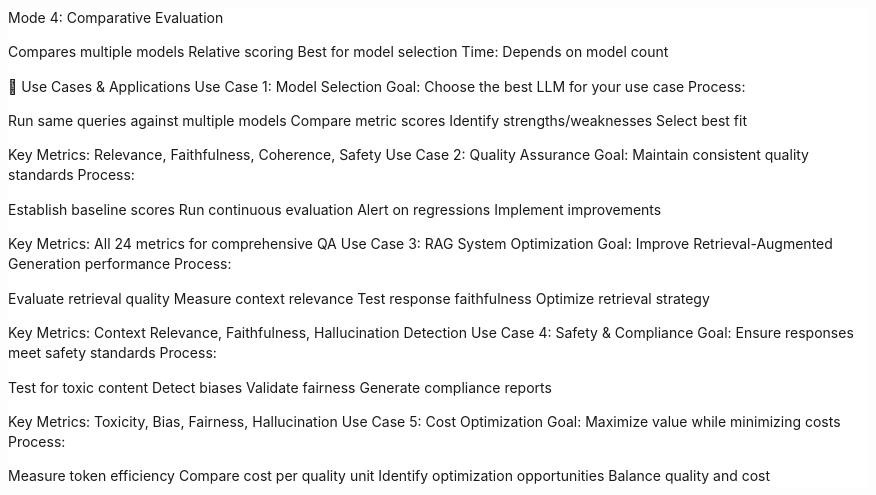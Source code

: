 Mode 4: Comparative Evaluation

Compares multiple models
Relative scoring
Best for model selection
Time: Depends on model count


🎯 Use Cases & Applications
Use Case 1: Model Selection
Goal: Choose the best LLM for your use case
Process:

Run same queries against multiple models
Compare metric scores
Identify strengths/weaknesses
Select best fit

Key Metrics: Relevance, Faithfulness, Coherence, Safety
Use Case 2: Quality Assurance
Goal: Maintain consistent quality standards
Process:

Establish baseline scores
Run continuous evaluation
Alert on regressions
Implement improvements

Key Metrics: All 24 metrics for comprehensive QA
Use Case 3: RAG System Optimization
Goal: Improve Retrieval-Augmented Generation performance
Process:

Evaluate retrieval quality
Measure context relevance
Test response faithfulness
Optimize retrieval strategy

Key Metrics: Context Relevance, Faithfulness, Hallucination Detection
Use Case 4: Safety & Compliance
Goal: Ensure responses meet safety standards
Process:

Test for toxic content
Detect biases
Validate fairness
Generate compliance reports

Key Metrics: Toxicity, Bias, Fairness, Hallucination
Use Case 5: Cost Optimization
Goal: Maximize value while minimizing costs
Process:

Measure token efficiency
Compare cost per quality unit
Identify optimization opportunities
Balance quality and cost
